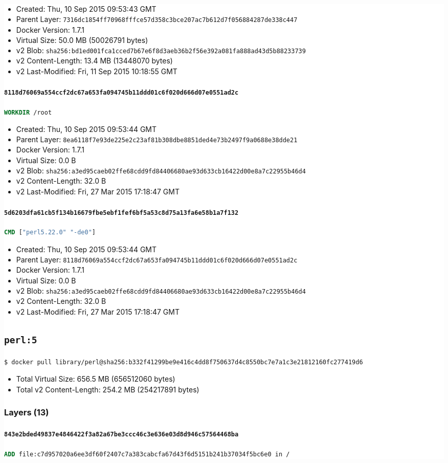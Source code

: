 -	Created: Thu, 10 Sep 2015 09:53:43 GMT
-	Parent Layer: `7316dc1854ff70968fffce57d358c3bce207ac7b612d7f056884287de338c447`
-	Docker Version: 1.7.1
-	Virtual Size: 50.0 MB (50026791 bytes)
-	v2 Blob: `sha256:bd1ed001fca1cced7b67e6f8d3aeb36b2f56e392a081fa888ad43d5b88233739`
-	v2 Content-Length: 13.4 MB (13448070 bytes)
-	v2 Last-Modified: Fri, 11 Sep 2015 10:18:55 GMT

#### `8118d76069a554ccf2dc67a653fa094745b11ddd01c6f020d666d07e0551ad2c`

```dockerfile
WORKDIR /root
```

-	Created: Thu, 10 Sep 2015 09:53:44 GMT
-	Parent Layer: `8ea6118f7e93de225e2c23af81b308dbe8851ded4e73b2497f9a0688e38dde21`
-	Docker Version: 1.7.1
-	Virtual Size: 0.0 B
-	v2 Blob: `sha256:a3ed95caeb02ffe68cdd9fd84406680ae93d633cb16422d00e8a7c22955b46d4`
-	v2 Content-Length: 32.0 B
-	v2 Last-Modified: Fri, 27 Mar 2015 17:18:47 GMT

#### `5d6203dfa61cb5f134b16679fbe5ebf1fef6bf5a53c8d75a13fa6e58b1a7f132`

```dockerfile
CMD ["perl5.22.0" "-de0"]
```

-	Created: Thu, 10 Sep 2015 09:53:44 GMT
-	Parent Layer: `8118d76069a554ccf2dc67a653fa094745b11ddd01c6f020d666d07e0551ad2c`
-	Docker Version: 1.7.1
-	Virtual Size: 0.0 B
-	v2 Blob: `sha256:a3ed95caeb02ffe68cdd9fd84406680ae93d633cb16422d00e8a7c22955b46d4`
-	v2 Content-Length: 32.0 B
-	v2 Last-Modified: Fri, 27 Mar 2015 17:18:47 GMT

## `perl:5`

```console
$ docker pull library/perl@sha256:b332f41299be9e416c4dd8f750637d4c8550bc7e7a1c3e21812160fc277419d6
```

-	Total Virtual Size: 656.5 MB (656512060 bytes)
-	Total v2 Content-Length: 254.2 MB (254217891 bytes)

### Layers (13)

#### `843e2bded49837e4846422f3a82a67be3ccc46c3e636e03d8d946c57564468ba`

```dockerfile
ADD file:c7d957020a6ee3df60f2407c7a383cabcfa67d43f6d5151b241b37034f5bc6e0 in /
```
